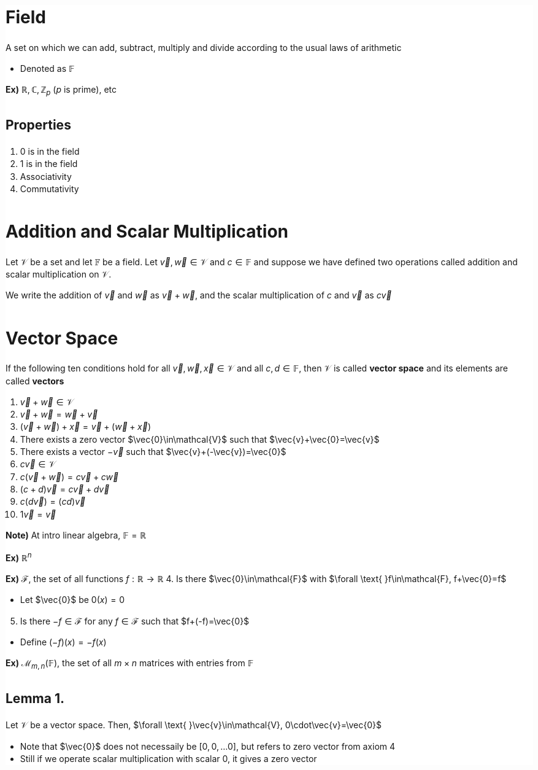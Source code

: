 # Field
A set on which we can add, subtract, multiply and divide according to the usual laws of arithmetic
- Denoted as $\mathbb{F}$

**Ex)** $\mathbb{R}, \mathbb{C},\mathbb{Z}_{p}$ ($p$ is prime), etc

## Properties
1. 0 is in the field
2. 1 is in the field
3. Associativity
4. Commutativity

# Addition and Scalar Multiplication
Let $\mathcal{V}$ be a set and let $\mathbb{F}$ be a field. Let $\vec{v}, \vec{w}\in \mathcal{V}$ and $c\in\mathbb{F}$ and suppose we have defined two operations called addition and scalar multiplication on $\mathcal{V}$.

We write the addition of $\vec{v}$ and $\vec{w}$ as $\vec{v}+\vec{w}$, and the scalar multiplication of $c$ and $\vec{v}$ as $c\vec{v}$

# Vector Space
If the following ten conditions hold for all $\vec{v}, \vec{w}, \vec{x}\in\mathcal{V}$ and all $c,d\in \mathbb{F}$, then $\mathcal{V}$ is called **vector space** and its elements are called **vectors**
1. $\vec{v}+\vec{w}\in\mathcal{V}$
2. $\vec{v}+\vec{w}=\vec{w}+\vec{v}$
3. $(\vec{v}+\vec{w})+\vec{x}=\vec{v}+(\vec{w}+\vec{x})$
4. There exists a zero vector $\vec{0}\in\mathcal{V}$ such that $\vec{v}+\vec{0}=\vec{v}$
5. There exists a vector $-\vec{v}$ such that $\vec{v}+(-\vec{v})=\vec{0}$
6. $c\vec{v}\in\mathcal{V}$
7. $c(\vec{v}+\vec{w})=c\vec{v}+c\vec{w}$
8. $(c+d)\vec{v}=c\vec{v}+d\vec{v}$
9. $c(d\vec{v})=(cd)\vec{v}$
10. $1\vec{v}=\vec{v}$

**Note)** At intro linear algebra, $\mathbb{F}=\mathbb{R}$

**Ex)** $\mathbb{R}^{n}$

**Ex)** $\mathcal{F}$, the set of all functions $f:\mathbb{R}\to\mathbb{R}$
4. Is there $\vec{0}\in\mathcal{F}$ with $\forall \text{ }f\in\mathcal{F}, f+\vec{0}=f$
- Let $\vec{0}$ be $0(x)=0$

5. Is there $-f\in\mathcal{F}$ for any $f\in\mathcal{F}$ such that $f+(-f)=\vec{0}$
- Define $(-f)(x)=-f(x)$

**Ex)** $\mathcal{M}_{m,n}(\mathbb{F})$, the set of all $m\times n$ matrices with entries from $\mathbb{F}$

## Lemma 1. 
Let $\mathcal{V}$ be a vector space. Then, $\forall \text{ }\vec{v}\in\mathcal{V}, 0\cdot\vec{v}=\vec{0}$
- Note that $\vec{0}$ does not necessaily be $[0,0,\dots0]$, but refers to zero vector from axiom 4
- Still if we operate scalar multiplication with scalar 0, it gives a zero vector 
